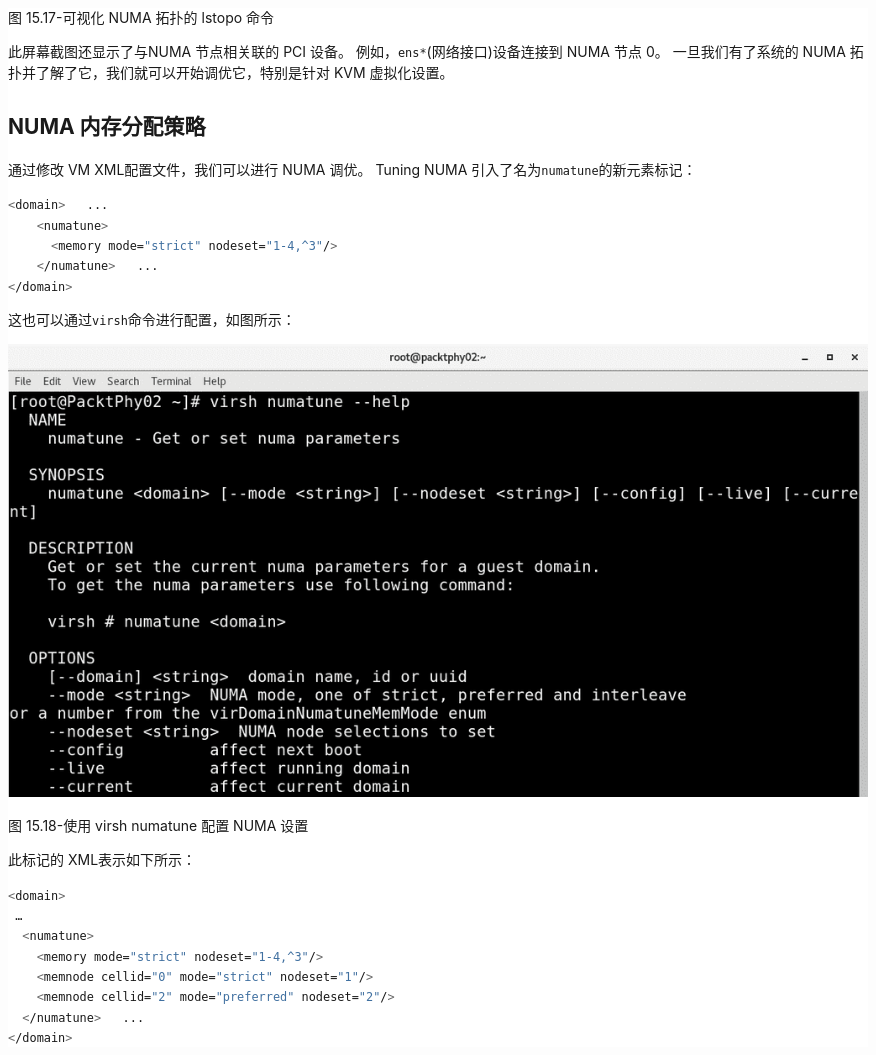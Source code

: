 图 15.17-可视化 NUMA 拓扑的 lstopo 命令

此屏幕截图还显示了与NUMA 节点相关联的 PCI 设备。 例如，`ens*`(网络接口)设备连接到 NUMA 节点 0。 一旦我们有了系统的 NUMA 拓扑并了解了它，我们就可以开始调优它，特别是针对 KVM 虚拟化设置。

## NUMA 内存分配策略

通过修改 VM XML配置文件，我们可以进行 NUMA 调优。 Tuning NUMA 引入了名为`numatune`的新元素标记：

```sh
<domain>   ...
    <numatune>
      <memory mode="strict" nodeset="1-4,^3"/>
    </numatune>   ...
</domain>
```

这也可以通过`virsh`命令进行配置，如图所示：

![Figure 15.18 – Using virsh numatune to configure the NUMA settings ](img/B14834_15_18.jpg)

图 15.18-使用 virsh numatune 配置 NUMA 设置

此标记的 XML表示如下所示：

```sh
<domain>
 …
  <numatune>
    <memory mode="strict" nodeset="1-4,^3"/>
    <memnode cellid="0" mode="strict" nodeset="1"/>
    <memnode cellid="2" mode="preferred" nodeset="2"/>
  </numatune>   ...
</domain>
```
